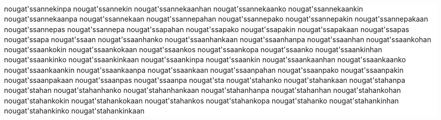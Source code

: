 nougat'ssannekinpa
nougat'ssannekin
nougat'ssannekaanhan
nougat'ssannekaanko
nougat'ssannekaankin
nougat'ssannekaanpa
nougat'ssannekaan
nougat'ssannepahan
nougat'ssannepako
nougat'ssannepakin
nougat'ssannepakaan
nougat'ssannepas
nougat'ssannepa
nougat'ssapahan
nougat'ssapako
nougat'ssapakin
nougat'ssapakaan
nougat'ssapas
nougat'ssapa
nougat'ssaan
nougat'ssaanhanko
nougat'ssaanhankaan
nougat'ssaanhanpa
nougat'ssaanhan
nougat'ssaankohan
nougat'ssaankokin
nougat'ssaankokaan
nougat'ssaankos
nougat'ssaankopa
nougat'ssaanko
nougat'ssaankinhan
nougat'ssaankinko
nougat'ssaankinkaan
nougat'ssaankinpa
nougat'ssaankin
nougat'ssaankaanhan
nougat'ssaankaanko
nougat'ssaankaankin
nougat'ssaankaanpa
nougat'ssaankaan
nougat'ssaanpahan
nougat'ssaanpako
nougat'ssaanpakin
nougat'ssaanpakaan
nougat'ssaanpas
nougat'ssaanpa
nougat'sta
nougat'stahanko
nougat'stahankaan
nougat'stahanpa
nougat'stahan
nougat'stahanhanko
nougat'stahanhankaan
nougat'stahanhanpa
nougat'stahanhan
nougat'stahankohan
nougat'stahankokin
nougat'stahankokaan
nougat'stahankos
nougat'stahankopa
nougat'stahanko
nougat'stahankinhan
nougat'stahankinko
nougat'stahankinkaan